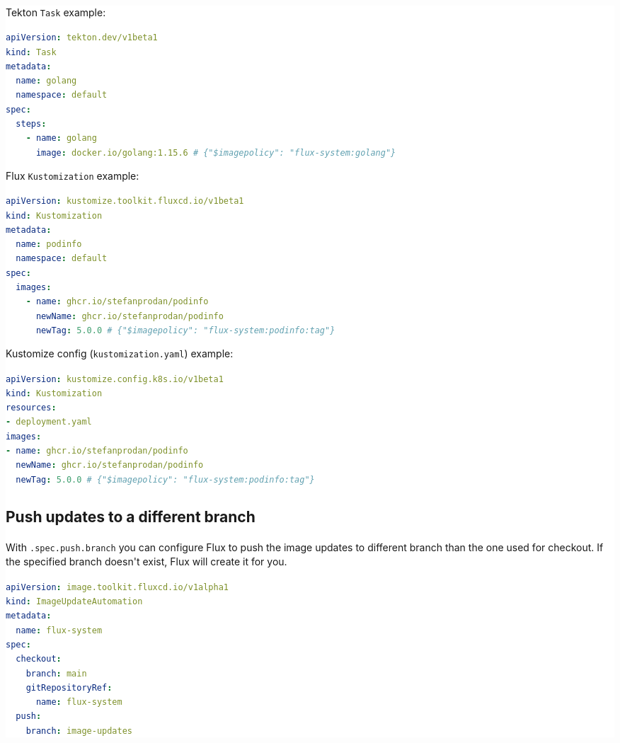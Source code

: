 Tekton `Task` example:

```yaml
apiVersion: tekton.dev/v1beta1
kind: Task
metadata:
  name: golang
  namespace: default
spec:
  steps:
    - name: golang
      image: docker.io/golang:1.15.6 # {"$imagepolicy": "flux-system:golang"}
```

Flux `Kustomization` example:

```yaml
apiVersion: kustomize.toolkit.fluxcd.io/v1beta1
kind: Kustomization
metadata:
  name: podinfo
  namespace: default
spec:
  images:
    - name: ghcr.io/stefanprodan/podinfo
      newName: ghcr.io/stefanprodan/podinfo
      newTag: 5.0.0 # {"$imagepolicy": "flux-system:podinfo:tag"}
```

Kustomize config (`kustomization.yaml`) example:

```yaml
apiVersion: kustomize.config.k8s.io/v1beta1
kind: Kustomization
resources:
- deployment.yaml
images:
- name: ghcr.io/stefanprodan/podinfo
  newName: ghcr.io/stefanprodan/podinfo
  newTag: 5.0.0 # {"$imagepolicy": "flux-system:podinfo:tag"}
```

## Push updates to a different branch

With `.spec.push.branch` you can configure Flux to push the image updates to different branch
than the one used for checkout. If the specified branch doesn't exist, Flux will create it for you.

```yaml
apiVersion: image.toolkit.fluxcd.io/v1alpha1
kind: ImageUpdateAutomation
metadata:
  name: flux-system
spec:
  checkout:
    branch: main
    gitRepositoryRef:
      name: flux-system
  push:
    branch: image-updates
```
